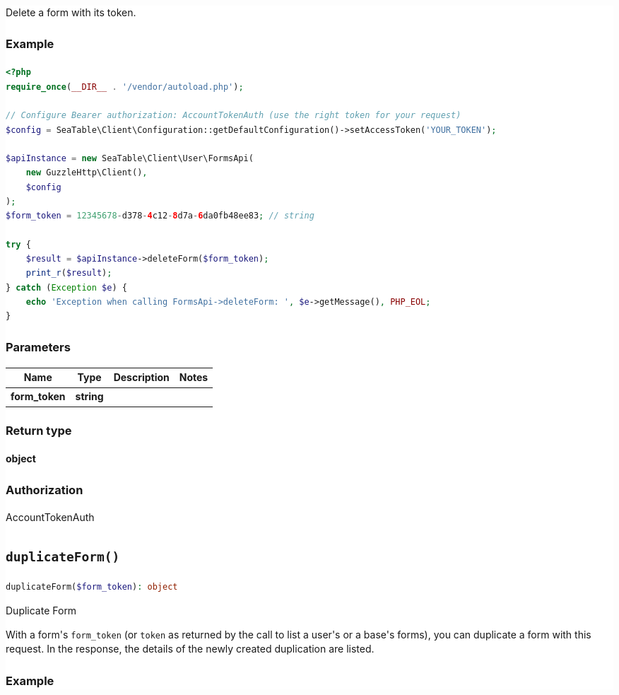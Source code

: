 Delete a form with its token.

### Example

```php
<?php
require_once(__DIR__ . '/vendor/autoload.php');

// Configure Bearer authorization: AccountTokenAuth (use the right token for your request)
$config = SeaTable\Client\Configuration::getDefaultConfiguration()->setAccessToken('YOUR_TOKEN');

$apiInstance = new SeaTable\Client\User\FormsApi(
    new GuzzleHttp\Client(),
    $config
);
$form_token = 12345678-d378-4c12-8d7a-6da0fb48ee83; // string

try {
    $result = $apiInstance->deleteForm($form_token);
    print_r($result);
} catch (Exception $e) {
    echo 'Exception when calling FormsApi->deleteForm: ', $e->getMessage(), PHP_EOL;
}
```

### Parameters

| Name | Type | Description  | Notes |
| ------------- | ------------- | ------------- | ------------- |
| **form_token** | **string**|  | |

### Return type

**object**

### Authorization

AccountTokenAuth




## `duplicateForm()`

```php
duplicateForm($form_token): object
```

Duplicate Form

With a form's `form_token` (or `token` as returned by the call to list a user's or a base's forms), you can duplicate a form with this request.  In the response, the details of the newly created duplication are listed.

### Example
